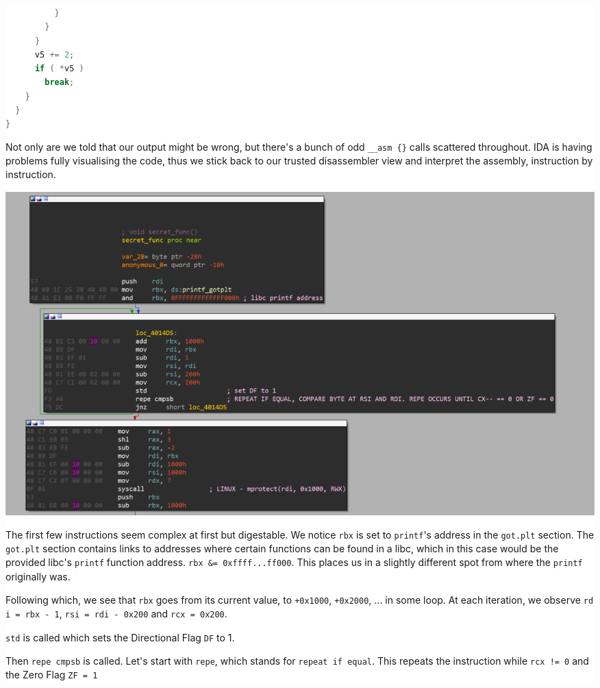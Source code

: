 ```cpp
          }
        }
      }
      v5 += 2;
      if ( *v5 )
        break;
    }
  }
}
```

Not only are we told that our output might be wrong, but there's a bunch of odd `__asm {}` calls scattered throughout. IDA is having problems fully visualising the code, thus we stick back to our trusted disassembler view and interpret the assembly, instruction by instruction.

![alt text](Images/image-13.png)

The first few instructions seem complex at first but digestable. We notice `rbx` is set to `printf`'s address in the `got.plt` section. The `got.plt` section contains links to addresses where certain functions can be found in a libc, which in this case would be the provided libc's `printf` function address. `rbx &= 0xffff...ff000`. This places us in a slightly different spot from where the `printf` originally was.

Following which, we see that `rbx` goes from its current value, to `+0x1000`, `+0x2000`, ... in some loop. At each iteration, we observe `rdi = rbx - 1`, `rsi = rdi - 0x200` and `rcx = 0x200`.

`std` is called which sets the Directional Flag `DF` to 1.

Then `repe cmpsb` is called. Let's start with `repe`, which stands for `repeat if equal`. This repeats the instruction while `rcx != 0` and the Zero
Flag `ZF = 1` 
